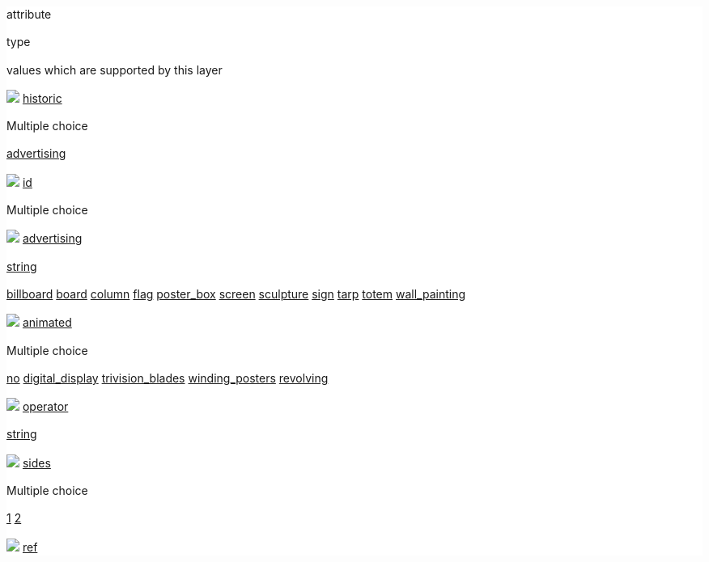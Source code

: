 attribute

type

values which are supported by this layer

[![](https://mapcomplete.org/assets/svg/statistics.svg)](https://taginfo.openstreetmap.org/keys/historic#values) [historic](https://wiki.openstreetmap.org/wiki/Key:historic)

Multiple choice

[advertising](https://wiki.openstreetmap.org/wiki/Tag:historic%3Dadvertising)[](https://wiki.openstreetmap.org/wiki/Tag:historic%3D)

[![](https://mapcomplete.org/assets/svg/statistics.svg)](https://taginfo.openstreetmap.org/keys/id#values) [id](https://wiki.openstreetmap.org/wiki/Key:id)

Multiple choice

[![](https://mapcomplete.org/assets/svg/statistics.svg)](https://taginfo.openstreetmap.org/keys/advertising#values) [advertising](https://wiki.openstreetmap.org/wiki/Key:advertising)

[string](../SpecialInputElements.md#string)

[billboard](https://wiki.openstreetmap.org/wiki/Tag:advertising%3Dbillboard) [board](https://wiki.openstreetmap.org/wiki/Tag:advertising%3Dboard) [column](https://wiki.openstreetmap.org/wiki/Tag:advertising%3Dcolumn) [flag](https://wiki.openstreetmap.org/wiki/Tag:advertising%3Dflag) [poster\_box](https://wiki.openstreetmap.org/wiki/Tag:advertising%3Dposter_box) [screen](https://wiki.openstreetmap.org/wiki/Tag:advertising%3Dscreen) [sculpture](https://wiki.openstreetmap.org/wiki/Tag:advertising%3Dsculpture) [sign](https://wiki.openstreetmap.org/wiki/Tag:advertising%3Dsign) [tarp](https://wiki.openstreetmap.org/wiki/Tag:advertising%3Dtarp) [totem](https://wiki.openstreetmap.org/wiki/Tag:advertising%3Dtotem) [wall\_painting](https://wiki.openstreetmap.org/wiki/Tag:advertising%3Dwall_painting)

[![](https://mapcomplete.org/assets/svg/statistics.svg)](https://taginfo.openstreetmap.org/keys/animated#values) [animated](https://wiki.openstreetmap.org/wiki/Key:animated)

Multiple choice

[no](https://wiki.openstreetmap.org/wiki/Tag:animated%3Dno) [digital\_display](https://wiki.openstreetmap.org/wiki/Tag:animated%3Ddigital_display) [trivision\_blades](https://wiki.openstreetmap.org/wiki/Tag:animated%3Dtrivision_blades) [winding\_posters](https://wiki.openstreetmap.org/wiki/Tag:animated%3Dwinding_posters) [revolving](https://wiki.openstreetmap.org/wiki/Tag:animated%3Drevolving)

[![](https://mapcomplete.org/assets/svg/statistics.svg)](https://taginfo.openstreetmap.org/keys/operator#values) [operator](https://wiki.openstreetmap.org/wiki/Key:operator)

[string](../SpecialInputElements.md#string)

[![](https://mapcomplete.org/assets/svg/statistics.svg)](https://taginfo.openstreetmap.org/keys/sides#values) [sides](https://wiki.openstreetmap.org/wiki/Key:sides)

Multiple choice

[1](https://wiki.openstreetmap.org/wiki/Tag:sides%3D1) [2](https://wiki.openstreetmap.org/wiki/Tag:sides%3D2)

[![](https://mapcomplete.org/assets/svg/statistics.svg)](https://taginfo.openstreetmap.org/keys/ref#values) [ref](https://wiki.openstreetmap.org/wiki/Key:ref)
